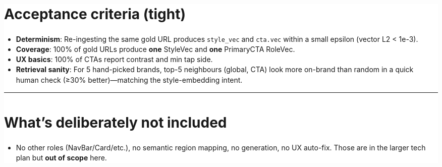 
# Acceptance criteria (tight)

* **Determinism**: Re-ingesting the same gold URL produces `style_vec` and `cta.vec` within a small epsilon (vector L2 < 1e-3).
* **Coverage**: 100% of gold URLs produce **one** StyleVec and **one** PrimaryCTA RoleVec.
* **UX basics**: 100% of CTAs report contrast and min tap side.
* **Retrieval sanity**: For 5 hand-picked brands, top-5 neighbours (global, CTA) look more on-brand than random in a quick human check (≥30% better)—matching the style-embedding intent. 

---

# What’s deliberately **not** included

* No other roles (NavBar/Card/etc.), no semantic region mapping, no generation, no UX auto-fix. Those are in the larger tech plan but **out of scope** here. 
